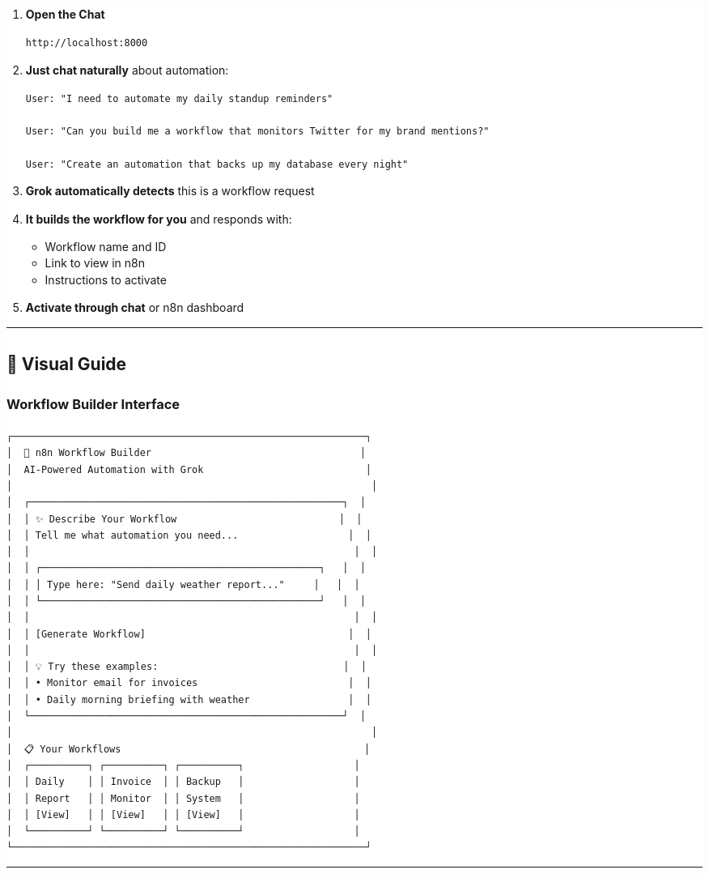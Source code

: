 1. **Open the Chat**
   ```
   http://localhost:8000
   ```

2. **Just chat naturally** about automation:
   ```
   User: "I need to automate my daily standup reminders"
   
   User: "Can you build me a workflow that monitors Twitter for my brand mentions?"
   
   User: "Create an automation that backs up my database every night"
   ```

3. **Grok automatically detects** this is a workflow request

4. **It builds the workflow for you** and responds with:
   - Workflow name and ID
   - Link to view in n8n
   - Instructions to activate

5. **Activate through chat** or n8n dashboard

---

## 🎨 Visual Guide

### Workflow Builder Interface

```
┌─────────────────────────────────────────────────────────────┐
│  🤖 n8n Workflow Builder                                    │
│  AI-Powered Automation with Grok                            │
│                                                              │
│  ┌──────────────────────────────────────────────────────┐  │
│  │ ✨ Describe Your Workflow                            │  │
│  │ Tell me what automation you need...                   │  │
│  │                                                        │  │
│  │ ┌────────────────────────────────────────────────┐   │  │
│  │ │ Type here: "Send daily weather report..."     │   │  │
│  │ └────────────────────────────────────────────────┘   │  │
│  │                                                        │  │
│  │ [Generate Workflow]                                   │  │
│  │                                                        │  │
│  │ 💡 Try these examples:                                │  │
│  │ • Monitor email for invoices                          │  │
│  │ • Daily morning briefing with weather                 │  │
│  └──────────────────────────────────────────────────────┘  │
│                                                              │
│  📋 Your Workflows                                          │
│  ┌──────────┐ ┌──────────┐ ┌──────────┐                   │
│  │ Daily    │ │ Invoice  │ │ Backup   │                   │
│  │ Report   │ │ Monitor  │ │ System   │                   │
│  │ [View]   │ │ [View]   │ │ [View]   │                   │
│  └──────────┘ └──────────┘ └──────────┘                   │
└─────────────────────────────────────────────────────────────┘
```

---